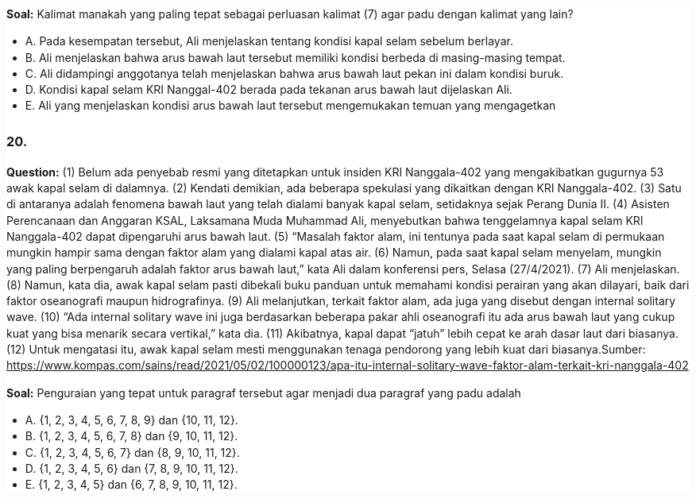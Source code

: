 **Soal:** Kalimat manakah yang paling tepat sebagai perluasan kalimat (7) agar padu dengan kalimat yang lain?

- A. Pada kesempatan tersebut, Ali menjelaskan tentang kondisi kapal selam sebelum berlayar.
- B. Ali menjelaskan bahwa arus bawah laut tersebut memiliki kondisi berbeda di masing-masing tempat.
- C. Ali didampingi anggotanya telah menjelaskan bahwa arus bawah laut pekan ini dalam kondisi buruk.
- D. Kondisi kapal selam KRI Nanggal-402 berada pada tekanan arus bawah laut dijelaskan Ali.
- E. Ali yang menjelaskan kondisi arus bawah laut tersebut mengemukakan temuan yang mengagetkan

### 20.

**Question:** (1) Belum ada penyebab resmi yang ditetapkan untuk insiden KRI Nanggala-402 yang mengakibatkan gugurnya 53 awak kapal selam di dalamnya. (2) Kendati demikian, ada beberapa spekulasi yang dikaitkan dengan KRI Nanggala-402. (3) Satu di antaranya adalah fenomena bawah laut yang telah dialami banyak kapal selam, setidaknya sejak Perang Dunia II. (4) Asisten Perencanaan dan Anggaran KSAL, Laksamana Muda Muhammad Ali, menyebutkan bahwa tenggelamnya kapal selam KRI Nanggala-402 dapat dipengaruhi arus bawah laut. (5) “Masalah faktor alam, ini tentunya pada saat kapal selam di permukaan mungkin hampir sama dengan faktor alam yang dialami kapal atas air. (6) Namun, pada saat kapal selam menyelam, mungkin yang paling berpengaruh adalah faktor arus bawah laut,” kata Ali dalam konferensi pers, Selasa (27/4/2021). (7) Ali menjelaskan. (8) Namun, kata dia, awak kapal selam pasti dibekali buku panduan untuk memahami kondisi perairan yang akan dilayari, baik dari faktor oseanografi maupun hidrografinya. (9) Ali melanjutkan, terkait faktor alam, ada juga yang disebut dengan internal solitary wave. (10) “Ada internal solitary wave ini juga berdasarkan beberapa pakar ahli oseanografi itu ada arus bawah laut yang cukup kuat yang bisa menarik secara vertikal,” kata dia. (11) Akibatnya, kapal dapat “jatuh” lebih cepat ke arah dasar laut dari biasanya. (12) Untuk mengatasi itu, awak kapal selam mesti menggunakan tenaga pendorong yang lebih kuat dari biasanya.Sumber: https://www.kompas.com/sains/read/2021/05/02/100000123/apa-itu-internal-solitary-wave-faktor-alam-terkait-kri-nanggala-402

**Soal:** Penguraian yang tepat untuk paragraf tersebut agar menjadi dua paragraf yang padu adalah

- A. {1, 2, 3, 4, 5, 6, 7, 8, 9} dan {10, 11, 12}.
- B. {1, 2, 3, 4, 5, 6, 7, 8} dan {9, 10, 11, 12}.
- C. {1, 2, 3, 4, 5, 6, 7} dan {8, 9, 10, 11, 12}.
- D. {1, 2, 3, 4, 5, 6} dan {7, 8, 9, 10, 11, 12}.
- E. {1, 2, 3, 4, 5} dan {6, 7, 8, 9, 10, 11, 12}.

